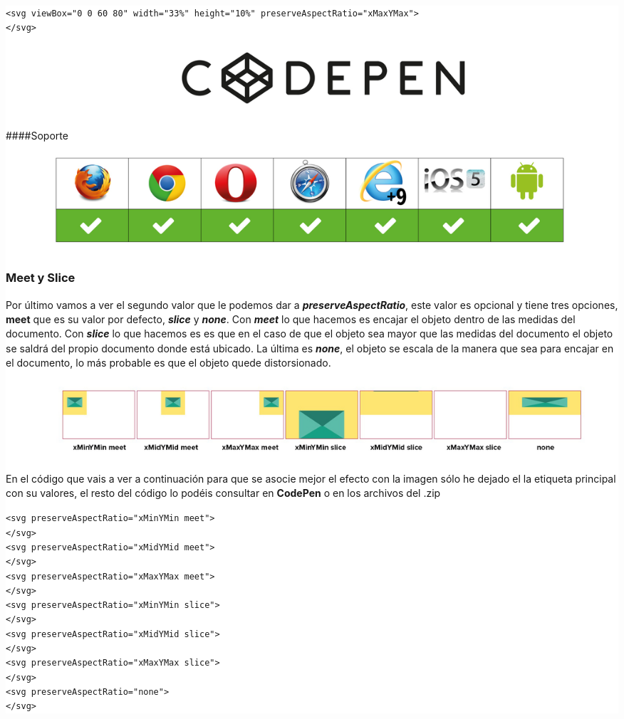 ~~~~~~~
<svg viewBox="0 0 60 80" width="33%" height="10%" preserveAspectRatio="xMaxYMax">
</svg>
~~~~~~~

[![](images/logo-codepen.jpg)](http://codepen.io/jorgeatgu/details/vHrGm/)

####Soporte

![](images/soporte/primera.jpg)


### Meet y Slice

Por último vamos a ver el segundo valor que le podemos dar a ***preserveAspectRatio***, este valor es opcional y tiene tres opciones, **meet** que es su valor por defecto, ***slice*** y ***none***. Con ***meet*** lo que hacemos es encajar el objeto dentro de las medidas del documento. Con ***slice*** lo que hacemos es es que en el caso de que el objeto sea mayor que las medidas del documento el objeto se saldrá del propio documento donde está ubicado. La última es ***none***, el objeto se escala de la manera que sea para encajar en el documento, lo más probable es que el objeto quede distorsionado.

![](images/Capitulo-3/Capitulo-3-preserveAspectRatio-slice.jpg)

En el código que vais a ver a continuación para que se asocie mejor el efecto con la imagen sólo he dejado el la etiqueta principal con su valores, el resto del código lo podéis consultar en **CodePen** o en los archivos del .zip


~~~~~~~
<svg preserveAspectRatio="xMinYMin meet">
</svg>
<svg preserveAspectRatio="xMidYMid meet">
</svg>
<svg preserveAspectRatio="xMaxYMax meet">
</svg>
<svg preserveAspectRatio="xMinYMin slice">
</svg>
<svg preserveAspectRatio="xMidYMid slice">
</svg>
<svg preserveAspectRatio="xMaxYMax slice">
</svg>
<svg preserveAspectRatio="none">
</svg>
~~~~~~~
